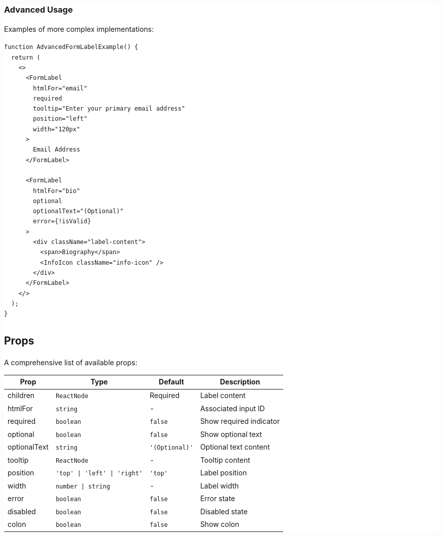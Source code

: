 ### Advanced Usage

Examples of more complex implementations:

```tsx
function AdvancedFormLabelExample() {
  return (
    <>
      <FormLabel
        htmlFor="email"
        required
        tooltip="Enter your primary email address"
        position="left"
        width="120px"
      >
        Email Address
      </FormLabel>

      <FormLabel
        htmlFor="bio"
        optional
        optionalText="(Optional)"
        error={!isValid}
      >
        <div className="label-content">
          <span>Biography</span>
          <InfoIcon className="info-icon" />
        </div>
      </FormLabel>
    </>
  );
}
```

## Props

A comprehensive list of available props:

| Prop | Type | Default | Description |
|------|------|---------|-------------|
| children | `ReactNode` | Required | Label content |
| htmlFor | `string` | - | Associated input ID |
| required | `boolean` | `false` | Show required indicator |
| optional | `boolean` | `false` | Show optional text |
| optionalText | `string` | `'(Optional)'` | Optional text content |
| tooltip | `ReactNode` | - | Tooltip content |
| position | `'top' \| 'left' \| 'right'` | `'top'` | Label position |
| width | `number \| string` | - | Label width |
| error | `boolean` | `false` | Error state |
| disabled | `boolean` | `false` | Disabled state |
| colon | `boolean` | `false` | Show colon |
